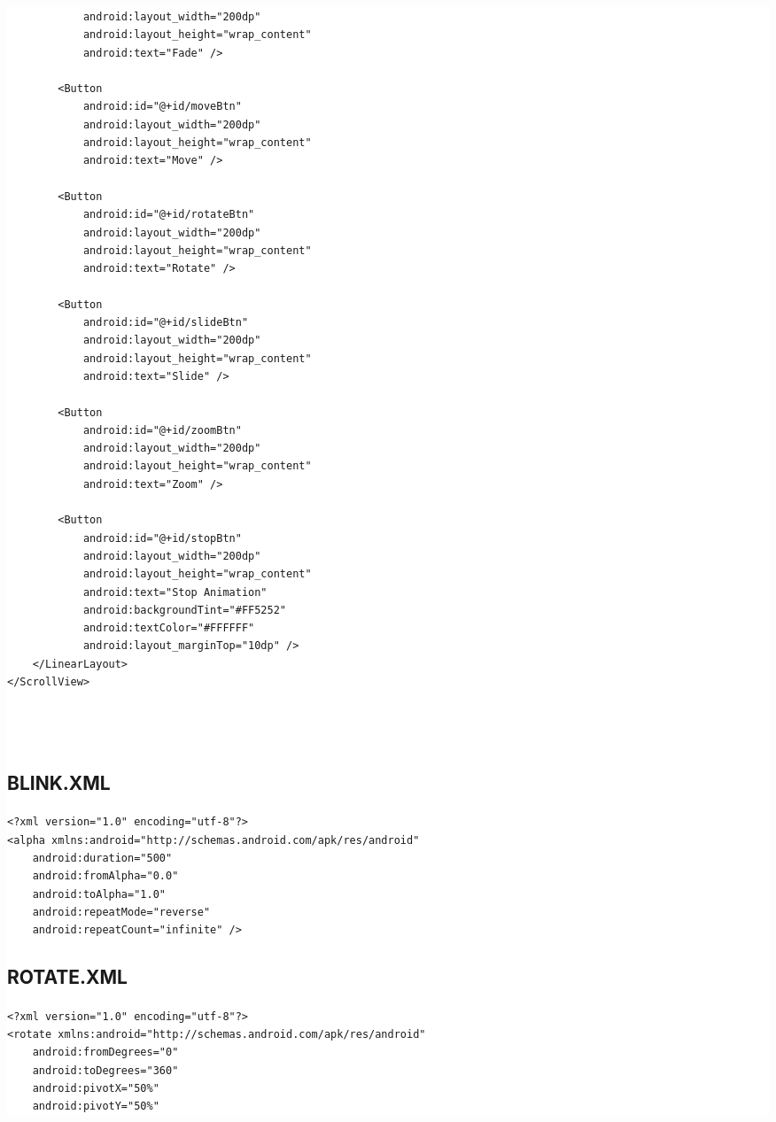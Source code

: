 ```
            android:layout_width="200dp"
            android:layout_height="wrap_content"
            android:text="Fade" />

        <Button
            android:id="@+id/moveBtn"
            android:layout_width="200dp"
            android:layout_height="wrap_content"
            android:text="Move" />

        <Button
            android:id="@+id/rotateBtn"
            android:layout_width="200dp"
            android:layout_height="wrap_content"
            android:text="Rotate" />

        <Button
            android:id="@+id/slideBtn"
            android:layout_width="200dp"
            android:layout_height="wrap_content"
            android:text="Slide" />

        <Button
            android:id="@+id/zoomBtn"
            android:layout_width="200dp"
            android:layout_height="wrap_content"
            android:text="Zoom" />

        <Button
            android:id="@+id/stopBtn"
            android:layout_width="200dp"
            android:layout_height="wrap_content"
            android:text="Stop Animation"
            android:backgroundTint="#FF5252"
            android:textColor="#FFFFFF"
            android:layout_marginTop="10dp" />
    </LinearLayout>
</ScrollView>




```
## BLINK.XML
```
<?xml version="1.0" encoding="utf-8"?>
<alpha xmlns:android="http://schemas.android.com/apk/res/android"
    android:duration="500"
    android:fromAlpha="0.0"
    android:toAlpha="1.0"
    android:repeatMode="reverse"
    android:repeatCount="infinite" />
```
## ROTATE.XML
```
<?xml version="1.0" encoding="utf-8"?>
<rotate xmlns:android="http://schemas.android.com/apk/res/android"
    android:fromDegrees="0"
    android:toDegrees="360"
    android:pivotX="50%"
    android:pivotY="50%"
```